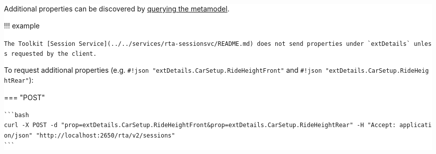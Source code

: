 Additional properties can be discovered by [querying the metamodel](metamodel.md#discovery).

!!! example

    The Toolkit [Session Service](../../services/rta-sessionsvc/README.md) does not send properties under `extDetails` unless requested by the client.

To request additional properties (e.g. `#!json "extDetails.CarSetup.RideHeightFront"` and `#!json "extDetails.CarSetup.RideHeightRear"`):

=== "POST"

    ```bash
    curl -X POST -d "prop=extDetails.CarSetup.RideHeightFront&prop=extDetails.CarSetup.RideHeightRear" -H "Accept: application/json" "http://localhost:2650/rta/v2/sessions"
    ```
